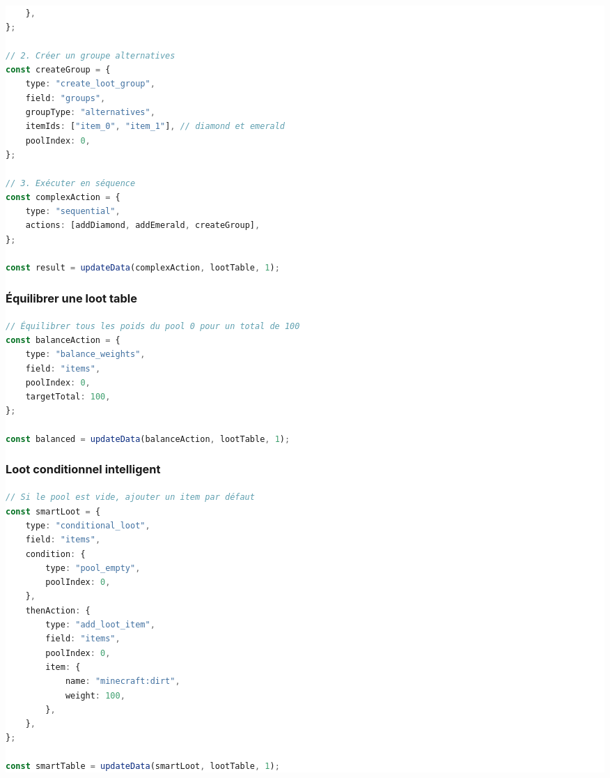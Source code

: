 ```typescript
    },
};

// 2. Créer un groupe alternatives
const createGroup = {
    type: "create_loot_group",
    field: "groups",
    groupType: "alternatives",
    itemIds: ["item_0", "item_1"], // diamond et emerald
    poolIndex: 0,
};

// 3. Exécuter en séquence
const complexAction = {
    type: "sequential",
    actions: [addDiamond, addEmerald, createGroup],
};

const result = updateData(complexAction, lootTable, 1);
```

### Équilibrer une loot table

```typescript
// Équilibrer tous les poids du pool 0 pour un total de 100
const balanceAction = {
    type: "balance_weights",
    field: "items",
    poolIndex: 0,
    targetTotal: 100,
};

const balanced = updateData(balanceAction, lootTable, 1);
```

### Loot conditionnel intelligent

```typescript
// Si le pool est vide, ajouter un item par défaut
const smartLoot = {
    type: "conditional_loot",
    field: "items",
    condition: {
        type: "pool_empty",
        poolIndex: 0,
    },
    thenAction: {
        type: "add_loot_item",
        field: "items",
        poolIndex: 0,
        item: {
            name: "minecraft:dirt",
            weight: 100,
        },
    },
};

const smartTable = updateData(smartLoot, lootTable, 1);
```
